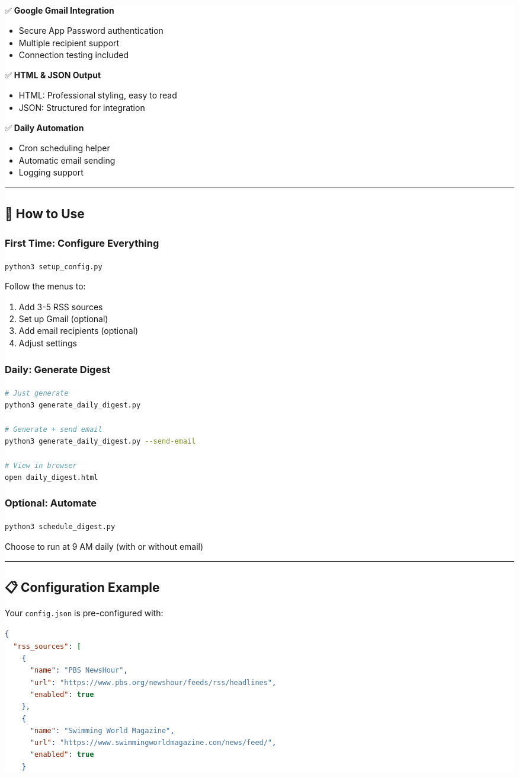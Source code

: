 ✅ **Google Gmail Integration**
   - Secure App Password authentication
   - Multiple recipient support
   - Connection testing included

✅ **HTML & JSON Output**
   - HTML: Professional styling, easy to read
   - JSON: Structured for integration

✅ **Daily Automation**
   - Cron scheduling helper
   - Automatic email sending
   - Logging support

---

## 🚀 How to Use

### First Time: Configure Everything
```bash
python3 setup_config.py
```
Follow the menus to:
1. Add 3-5 RSS sources
2. Set up Gmail (optional)
3. Add email recipients (optional)
4. Adjust settings

### Daily: Generate Digest
```bash
# Just generate
python3 generate_daily_digest.py

# Generate + send email
python3 generate_daily_digest.py --send-email

# View in browser
open daily_digest.html
```

### Optional: Automate
```bash
python3 schedule_digest.py
```
Choose to run at 9 AM daily (with or without email)

---

## 📋 Configuration Example

Your `config.json` is pre-configured with:

```json
{
  "rss_sources": [
    {
      "name": "PBS NewsHour",
      "url": "https://www.pbs.org/newshour/feeds/rss/headlines",
      "enabled": true
    },
    {
      "name": "Swimming World Magazine",
      "url": "https://www.swimmingworldmagazine.com/news/feed/",
      "enabled": true
    }
```
